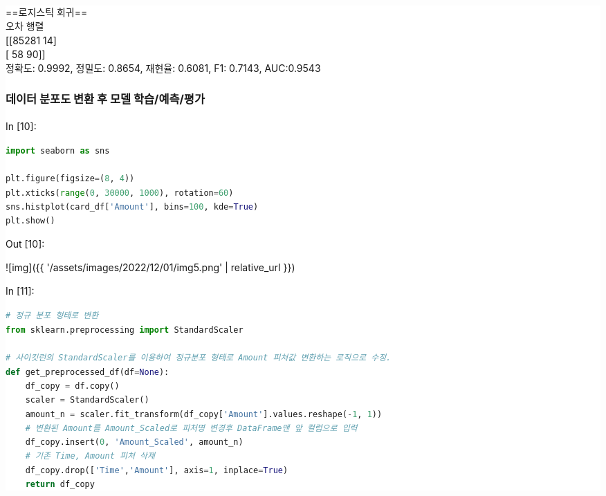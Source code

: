 ==로지스틱 회귀==  
오차 행렬  
[[85281    14]  
 [   58    90]]  
정확도: 0.9992, 정밀도: 0.8654, 재현율: 0.6081,    F1: 0.7143, AUC:0.9543

### 데이터 분포도 변환 후 모델 학습/예측/평가


<div class="in_prompt">
In&nbsp;[10]:
</div>

<div class="input_area" markdown="1">

```python
import seaborn as sns

plt.figure(figsize=(8, 4))
plt.xticks(range(0, 30000, 1000), rotation=60)
sns.histplot(card_df['Amount'], bins=100, kde=True)
plt.show()
```

</div>

<div class="output_prompt">
Out&nbsp;[10]:
</div>


    
![img]({{ '/assets/images/2022/12/01/img5.png' | relative_url }})
    


<div class="in_prompt">
In&nbsp;[11]:
</div>

<div class="input_area" markdown="1">

```python
# 정규 분포 형태로 변환
from sklearn.preprocessing import StandardScaler

# 사이킷런의 StandardScaler를 이용하여 정규분포 형태로 Amount 피처값 변환하는 로직으로 수정. 
def get_preprocessed_df(df=None):
    df_copy = df.copy()
    scaler = StandardScaler()
    amount_n = scaler.fit_transform(df_copy['Amount'].values.reshape(-1, 1))
    # 변환된 Amount를 Amount_Scaled로 피처명 변경후 DataFrame맨 앞 컬럼으로 입력
    df_copy.insert(0, 'Amount_Scaled', amount_n)
    # 기존 Time, Amount 피처 삭제
    df_copy.drop(['Time','Amount'], axis=1, inplace=True)
    return df_copy
```
